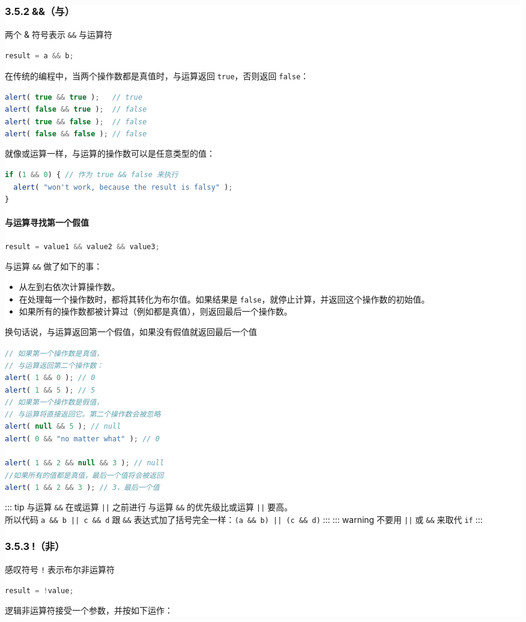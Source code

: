 ###  3.5.2 &&（与）
两个 & 符号表示 `&&` 与运算符
```js
result = a && b;
```
在传统的编程中，当两个操作数都是真值时，与运算返回 `true`，否则返回 `false`：

```js run
alert( true && true );   // true
alert( false && true );  // false
alert( true && false );  // false
alert( false && false ); // false
```
就像或运算一样，与运算的操作数可以是任意类型的值：

```js run
if (1 && 0) { // 作为 true && false 来执行
  alert( "won't work, because the result is falsy" );
}
```
####  与运算寻找第一个假值
```js
result = value1 && value2 && value3;
```
与运算 `&&` 做了如下的事：

- 从左到右依次计算操作数。
- 在处理每一个操作数时，都将其转化为布尔值。如果结果是 `false`，就停止计算，并返回这个操作数的初始值。
- 如果所有的操作数都被计算过（例如都是真值），则返回最后一个操作数。

换句话说，与运算返回第一个假值，如果没有假值就返回最后一个值
```js
// 如果第一个操作数是真值，
// 与运算返回第二个操作数：
alert( 1 && 0 ); // 0
alert( 1 && 5 ); // 5
// 如果第一个操作数是假值，
// 与运算将直接返回它。第二个操作数会被忽略
alert( null && 5 ); // null
alert( 0 && "no matter what" ); // 0

alert( 1 && 2 && null && 3 ); // null
//如果所有的值都是真值，最后一个值将会被返回
alert( 1 && 2 && 3 ); // 3，最后一个值
```
::: tip 与运算 `&&` 在或运算 `||` 之前进行
与运算 `&&` 的优先级比或运算 `||` 要高。  
所以代码 `a && b || c && d` 跟 `&&` 表达式加了括号完全一样：`(a && b) || (c && d)`
:::
::: warning
不要用 `||` 或 `&&` 来取代 `if`
:::

###  3.5.3 !（非）
感叹符号 `!` 表示布尔非运算符
```js
result = !value;
```
逻辑非运算符接受一个参数，并按如下运作：
